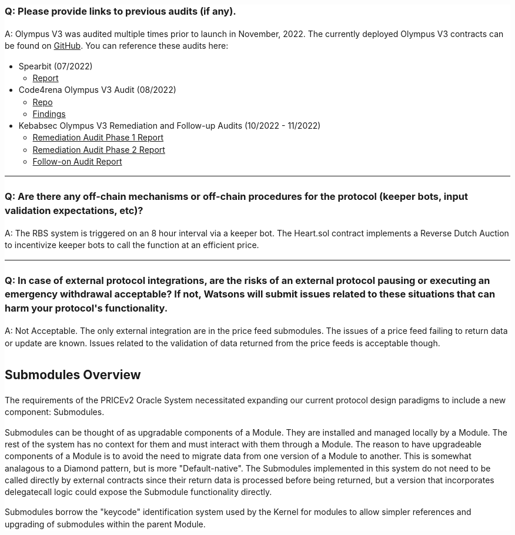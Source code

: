 
### Q: Please provide links to previous audits (if any).

A: Olympus V3 was audited multiple times prior to launch in November, 2022. The currently deployed Olympus V3 contracts can be found on [GitHub](https://github.com/OlympusDAO/olympus-v3).
You can reference these audits here:

-   Spearbit (07/2022)
    -   [Report](https://docs.olympusdao.finance/assets/files/OlympusDAO-1-1ec939694a04535f430fd977a133c77a.pdf)
-   Code4rena Olympus V3 Audit (08/2022)
    -   [Repo](https://github.com/code-423n4/2022-08-olympus)
    -   [Findings](https://github.com/code-423n4/2022-08-olympus-findings)
-   Kebabsec Olympus V3 Remediation and Follow-up Audits (10/2022 - 11/2022)
    -   [Remediation Audit Phase 1 Report](https://hackmd.io/tJdujc0gSICv06p_9GgeFQ)
    -   [Remediation Audit Phase 2 Report](https://hackmd.io/@12og4u7y8i/rk5PeIiEs)
    -   [Follow-on Audit Report](https://hackmd.io/@12og4u7y8i/Sk56otcBs)

---

### Q: Are there any off-chain mechanisms or off-chain procedures for the protocol (keeper bots, input validation expectations, etc)?

A: The RBS system is triggered on an 8 hour interval via a keeper bot. The Heart.sol contract implements a Reverse Dutch Auction to incentivize keeper bots to call the function at an efficient price.

---

### Q: In case of external protocol integrations, are the risks of an external protocol pausing or executing an emergency withdrawal acceptable? If not, Watsons will submit issues related to these situations that can harm your protocol's functionality.

A: Not Acceptable. The only external integration are in the price feed submodules. The issues of a price feed failing to return data or update are known. Issues related to the validation of data returned from the price feeds is acceptable though.

## Submodules Overview

The requirements of the PRICEv2 Oracle System necessitated expanding our current protocol design paradigms to include a new component: Submodules.

Submodules can be thought of as upgradable components of a Module. They are installed and managed locally by a Module. The rest of the system has no context for them and must interact with them through a Module. The reason to have upgradeable components of a Module is to avoid the need to migrate data from one version of a Module to another. This is somewhat analagous to a Diamond pattern, but is more "Default-native". The Submodules implemented in this system do not need to be called directly by external contracts since their return data is processed before being returned, but a version that incorporates delegatecall logic could expose the Submodule functionality directly.

Submodules borrow the "keycode" identification system used by the Kernel for modules to allow simpler references and upgrading of submodules within the parent Module.
